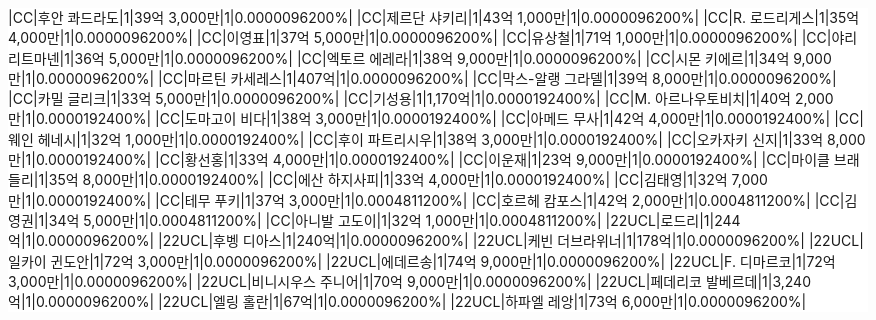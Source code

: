 |CC|후안 콰드라도|1|39억 3,000만|1|0.0000096200%|
|CC|제르단 샤키리|1|43억 1,000만|1|0.0000096200%|
|CC|R. 로드리게스|1|35억 4,000만|1|0.0000096200%|
|CC|이영표|1|37억 5,000만|1|0.0000096200%|
|CC|유상철|1|71억 1,000만|1|0.0000096200%|
|CC|야리 리트마넨|1|36억 5,000만|1|0.0000096200%|
|CC|엑토르 에레라|1|38억 9,000만|1|0.0000096200%|
|CC|시몬 키에르|1|34억 9,000만|1|0.0000096200%|
|CC|마르틴 카세레스|1|407억|1|0.0000096200%|
|CC|막스-알랭 그라델|1|39억 8,000만|1|0.0000096200%|
|CC|카밀 글리크|1|33억 5,000만|1|0.0000096200%|
|CC|기성용|1|1,170억|1|0.0000192400%|
|CC|M. 아르나우토비치|1|40억 2,000만|1|0.0000192400%|
|CC|도마고이 비다|1|38억 3,000만|1|0.0000192400%|
|CC|아메드 무사|1|42억 4,000만|1|0.0000192400%|
|CC|웨인 헤네시|1|32억 1,000만|1|0.0000192400%|
|CC|후이 파트리시우|1|38억 3,000만|1|0.0000192400%|
|CC|오카자키 신지|1|33억 8,000만|1|0.0000192400%|
|CC|황선홍|1|33억 4,000만|1|0.0000192400%|
|CC|이운재|1|23억 9,000만|1|0.0000192400%|
|CC|마이클 브래들리|1|35억 8,000만|1|0.0000192400%|
|CC|에산 하지사피|1|33억 4,000만|1|0.0000192400%|
|CC|김태영|1|32억 7,000만|1|0.0000192400%|
|CC|테무 푸키|1|37억 3,000만|1|0.0004811200%|
|CC|호르헤 캄포스|1|42억 2,000만|1|0.0004811200%|
|CC|김영권|1|34억 5,000만|1|0.0004811200%|
|CC|아니발 고도이|1|32억 1,000만|1|0.0004811200%|
|22UCL|로드리|1|244억|1|0.0000096200%|
|22UCL|후벵 디아스|1|240억|1|0.0000096200%|
|22UCL|케빈 더브라위너|1|178억|1|0.0000096200%|
|22UCL|일카이 귄도안|1|72억 3,000만|1|0.0000096200%|
|22UCL|에데르송|1|74억 9,000만|1|0.0000096200%|
|22UCL|F. 디마르코|1|72억 3,000만|1|0.0000096200%|
|22UCL|비니시우스 주니어|1|70억 9,000만|1|0.0000096200%|
|22UCL|페데리코 발베르데|1|3,240억|1|0.0000096200%|
|22UCL|엘링 홀란|1|67억|1|0.0000096200%|
|22UCL|하파엘 레앙|1|73억 6,000만|1|0.0000096200%|